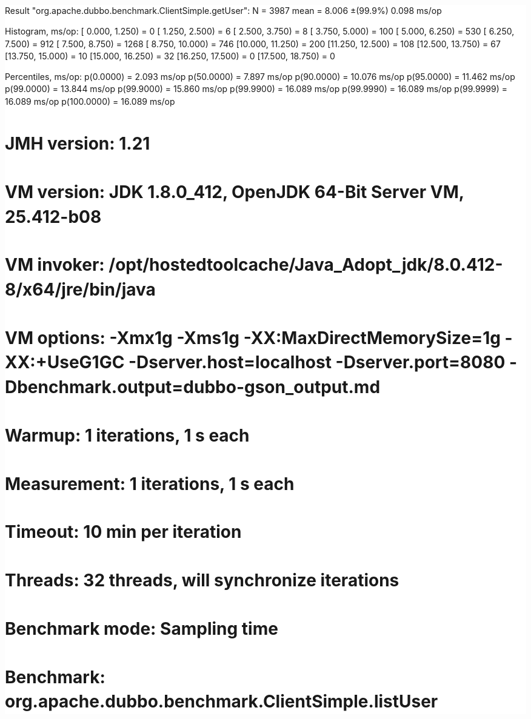 Result "org.apache.dubbo.benchmark.ClientSimple.getUser":
  N = 3987
  mean =      8.006 ±(99.9%) 0.098 ms/op

  Histogram, ms/op:
    [ 0.000,  1.250) = 0 
    [ 1.250,  2.500) = 6 
    [ 2.500,  3.750) = 8 
    [ 3.750,  5.000) = 100 
    [ 5.000,  6.250) = 530 
    [ 6.250,  7.500) = 912 
    [ 7.500,  8.750) = 1268 
    [ 8.750, 10.000) = 746 
    [10.000, 11.250) = 200 
    [11.250, 12.500) = 108 
    [12.500, 13.750) = 67 
    [13.750, 15.000) = 10 
    [15.000, 16.250) = 32 
    [16.250, 17.500) = 0 
    [17.500, 18.750) = 0 

  Percentiles, ms/op:
      p(0.0000) =      2.093 ms/op
     p(50.0000) =      7.897 ms/op
     p(90.0000) =     10.076 ms/op
     p(95.0000) =     11.462 ms/op
     p(99.0000) =     13.844 ms/op
     p(99.9000) =     15.860 ms/op
     p(99.9900) =     16.089 ms/op
     p(99.9990) =     16.089 ms/op
     p(99.9999) =     16.089 ms/op
    p(100.0000) =     16.089 ms/op


# JMH version: 1.21
# VM version: JDK 1.8.0_412, OpenJDK 64-Bit Server VM, 25.412-b08
# VM invoker: /opt/hostedtoolcache/Java_Adopt_jdk/8.0.412-8/x64/jre/bin/java
# VM options: -Xmx1g -Xms1g -XX:MaxDirectMemorySize=1g -XX:+UseG1GC -Dserver.host=localhost -Dserver.port=8080 -Dbenchmark.output=dubbo-gson_output.md
# Warmup: 1 iterations, 1 s each
# Measurement: 1 iterations, 1 s each
# Timeout: 10 min per iteration
# Threads: 32 threads, will synchronize iterations
# Benchmark mode: Sampling time
# Benchmark: org.apache.dubbo.benchmark.ClientSimple.listUser

